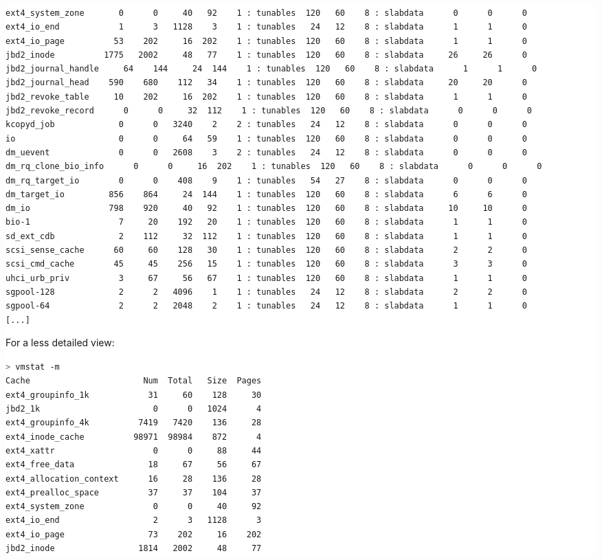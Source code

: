 ```bash
ext4_system_zone       0      0     40   92    1 : tunables  120   60    8 : slabdata      0      0      0
ext4_io_end            1      3   1128    3    1 : tunables   24   12    8 : slabdata      1      1      0
ext4_io_page          53    202     16  202    1 : tunables  120   60    8 : slabdata      1      1      0
jbd2_inode          1775   2002     48   77    1 : tunables  120   60    8 : slabdata     26     26      0
jbd2_journal_handle     64    144     24  144    1 : tunables  120   60    8 : slabdata      1      1      0
jbd2_journal_head    590    680    112   34    1 : tunables  120   60    8 : slabdata     20     20      0
jbd2_revoke_table     10    202     16  202    1 : tunables  120   60    8 : slabdata      1      1      0
jbd2_revoke_record      0      0     32  112    1 : tunables  120   60    8 : slabdata      0      0      0
kcopyd_job             0      0   3240    2    2 : tunables   24   12    8 : slabdata      0      0      0
io                     0      0     64   59    1 : tunables  120   60    8 : slabdata      0      0      0
dm_uevent              0      0   2608    3    2 : tunables   24   12    8 : slabdata      0      0      0
dm_rq_clone_bio_info      0      0     16  202    1 : tunables  120   60    8 : slabdata      0      0      0
dm_rq_target_io        0      0    408    9    1 : tunables   54   27    8 : slabdata      0      0      0
dm_target_io         856    864     24  144    1 : tunables  120   60    8 : slabdata      6      6      0
dm_io                798    920     40   92    1 : tunables  120   60    8 : slabdata     10     10      0
bio-1                  7     20    192   20    1 : tunables  120   60    8 : slabdata      1      1      0
sd_ext_cdb             2    112     32  112    1 : tunables  120   60    8 : slabdata      1      1      0
scsi_sense_cache      60     60    128   30    1 : tunables  120   60    8 : slabdata      2      2      0
scsi_cmd_cache        45     45    256   15    1 : tunables  120   60    8 : slabdata      3      3      0
uhci_urb_priv          3     67     56   67    1 : tunables  120   60    8 : slabdata      1      1      0
sgpool-128             2      2   4096    1    1 : tunables   24   12    8 : slabdata      2      2      0
sgpool-64              2      2   2048    2    1 : tunables   24   12    8 : slabdata      1      1      0
[...]
```

For a less detailed view:

```bash
> vmstat -m
Cache                       Num  Total   Size  Pages
ext4_groupinfo_1k            31     60    128     30
jbd2_1k                       0      0   1024      4
ext4_groupinfo_4k          7419   7420    136     28
ext4_inode_cache          98971  98984    872      4
ext4_xattr                    0      0     88     44
ext4_free_data               18     67     56     67
ext4_allocation_context      16     28    136     28
ext4_prealloc_space          37     37    104     37
ext4_system_zone              0      0     40     92
ext4_io_end                   2      3   1128      3
ext4_io_page                 73    202     16    202
jbd2_inode                 1814   2002     48     77
```

[^1]: [Memory Addressing and Allocation#UMA](L'adressage_mémoire_et_son_allocation#UMA)
[^2]: [https://vincent.bernat.im/fr/blog/2011-ipv4-route-cache-linux.html](https://vincent.bernat.im/fr/blog/2011-ipv4-route-cache-linux.html)